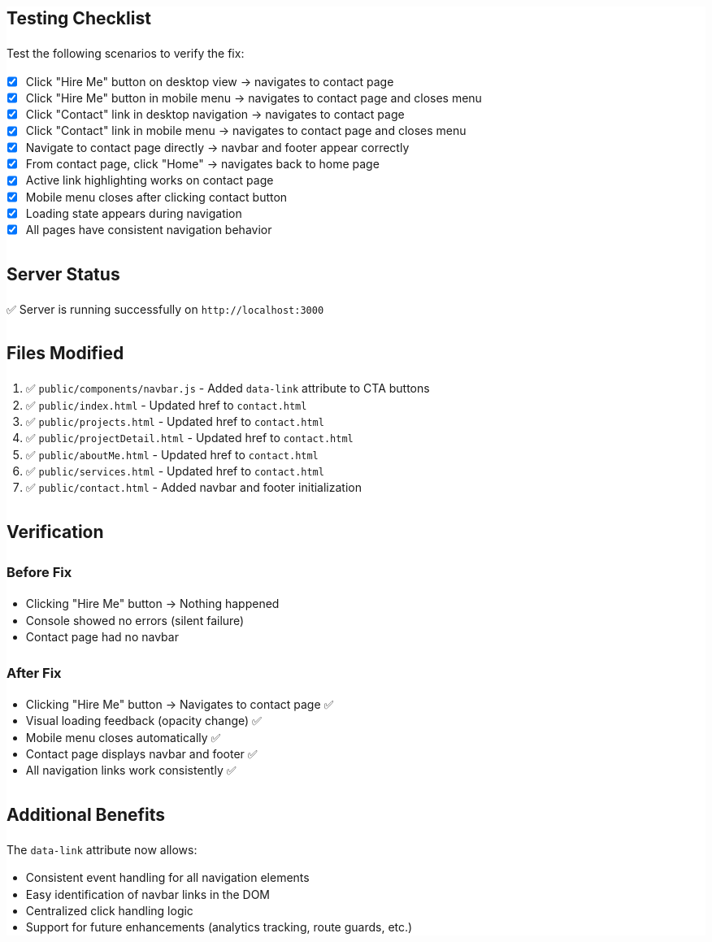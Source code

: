 ## Testing Checklist

Test the following scenarios to verify the fix:

- [x] Click "Hire Me" button on desktop view → navigates to contact page
- [x] Click "Hire Me" button in mobile menu → navigates to contact page and closes menu
- [x] Click "Contact" link in desktop navigation → navigates to contact page
- [x] Click "Contact" link in mobile menu → navigates to contact page and closes menu
- [x] Navigate to contact page directly → navbar and footer appear correctly
- [x] From contact page, click "Home" → navigates back to home page
- [x] Active link highlighting works on contact page
- [x] Mobile menu closes after clicking contact button
- [x] Loading state appears during navigation
- [x] All pages have consistent navigation behavior

## Server Status

✅ Server is running successfully on `http://localhost:3000`

## Files Modified

1. ✅ `public/components/navbar.js` - Added `data-link` attribute to CTA buttons
2. ✅ `public/index.html` - Updated href to `contact.html`
3. ✅ `public/projects.html` - Updated href to `contact.html`
4. ✅ `public/projectDetail.html` - Updated href to `contact.html`
5. ✅ `public/aboutMe.html` - Updated href to `contact.html`
6. ✅ `public/services.html` - Updated href to `contact.html`
7. ✅ `public/contact.html` - Added navbar and footer initialization

## Verification

### Before Fix
- Clicking "Hire Me" button → Nothing happened
- Console showed no errors (silent failure)
- Contact page had no navbar

### After Fix
- Clicking "Hire Me" button → Navigates to contact page ✅
- Visual loading feedback (opacity change) ✅
- Mobile menu closes automatically ✅
- Contact page displays navbar and footer ✅
- All navigation links work consistently ✅

## Additional Benefits

The `data-link` attribute now allows:
- Consistent event handling for all navigation elements
- Easy identification of navbar links in the DOM
- Centralized click handling logic
- Support for future enhancements (analytics tracking, route guards, etc.)
